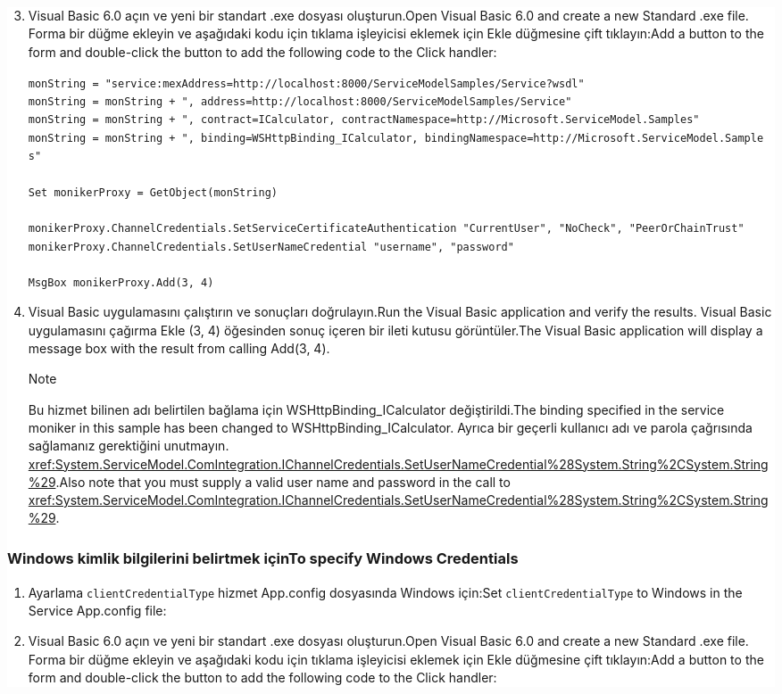   
  
3.  <span data-ttu-id="8c6dd-129">Visual Basic 6.0 açın ve yeni bir standart .exe dosyası oluşturun.</span><span class="sxs-lookup"><span data-stu-id="8c6dd-129">Open Visual Basic 6.0 and create a new Standard .exe file.</span></span> <span data-ttu-id="8c6dd-130">Forma bir düğme ekleyin ve aşağıdaki kodu için tıklama işleyicisi eklemek için Ekle düğmesine çift tıklayın:</span><span class="sxs-lookup"><span data-stu-id="8c6dd-130">Add a button to the form and double-click the button to add the following code to the Click handler:</span></span>  
  
    ```  
    monString = "service:mexAddress=http://localhost:8000/ServiceModelSamples/Service?wsdl"  
    monString = monString + ", address=http://localhost:8000/ServiceModelSamples/Service"  
    monString = monString + ", contract=ICalculator, contractNamespace=http://Microsoft.ServiceModel.Samples"  
    monString = monString + ", binding=WSHttpBinding_ICalculator, bindingNamespace=http://Microsoft.ServiceModel.Samples"  
  
    Set monikerProxy = GetObject(monString)  
  
    monikerProxy.ChannelCredentials.SetServiceCertificateAuthentication "CurrentUser", "NoCheck", "PeerOrChainTrust"  
    monikerProxy.ChannelCredentials.SetUserNameCredential "username", "password"  
  
    MsgBox monikerProxy.Add(3, 4)  
    ```  
  
4.  <span data-ttu-id="8c6dd-131">Visual Basic uygulamasını çalıştırın ve sonuçları doğrulayın.</span><span class="sxs-lookup"><span data-stu-id="8c6dd-131">Run the Visual Basic application and verify the results.</span></span> <span data-ttu-id="8c6dd-132">Visual Basic uygulamasını çağırma Ekle (3, 4) öğesinden sonuç içeren bir ileti kutusu görüntüler.</span><span class="sxs-lookup"><span data-stu-id="8c6dd-132">The Visual Basic application will display a message box with the result from calling Add(3, 4).</span></span>  
  
    > [!NOTE]
    >  <span data-ttu-id="8c6dd-133">Bu hizmet bilinen adı belirtilen bağlama için WSHttpBinding_ICalculator değiştirildi.</span><span class="sxs-lookup"><span data-stu-id="8c6dd-133">The binding specified in the service moniker in this sample has been changed to WSHttpBinding_ICalculator.</span></span> <span data-ttu-id="8c6dd-134">Ayrıca bir geçerli kullanıcı adı ve parola çağrısında sağlamanız gerektiğini unutmayın. <xref:System.ServiceModel.ComIntegration.IChannelCredentials.SetUserNameCredential%28System.String%2CSystem.String%29>.</span><span class="sxs-lookup"><span data-stu-id="8c6dd-134">Also note that you must supply a valid user name and password in the call to <xref:System.ServiceModel.ComIntegration.IChannelCredentials.SetUserNameCredential%28System.String%2CSystem.String%29>.</span></span>  
  
### <a name="to-specify-windows-credentials"></a><span data-ttu-id="8c6dd-135">Windows kimlik bilgilerini belirtmek için</span><span class="sxs-lookup"><span data-stu-id="8c6dd-135">To specify Windows Credentials</span></span>  
  
1.  <span data-ttu-id="8c6dd-136">Ayarlama `clientCredentialType` hizmet App.config dosyasında Windows için:</span><span class="sxs-lookup"><span data-stu-id="8c6dd-136">Set `clientCredentialType` to Windows in the Service App.config file:</span></span>  
  
  
  
2.  <span data-ttu-id="8c6dd-137">Visual Basic 6.0 açın ve yeni bir standart .exe dosyası oluşturun.</span><span class="sxs-lookup"><span data-stu-id="8c6dd-137">Open Visual Basic 6.0 and create a new Standard .exe file.</span></span> <span data-ttu-id="8c6dd-138">Forma bir düğme ekleyin ve aşağıdaki kodu için tıklama işleyicisi eklemek için Ekle düğmesine çift tıklayın:</span><span class="sxs-lookup"><span data-stu-id="8c6dd-138">Add a button to the form and double-click the button to add the following code to the Click handler:</span></span>  
  